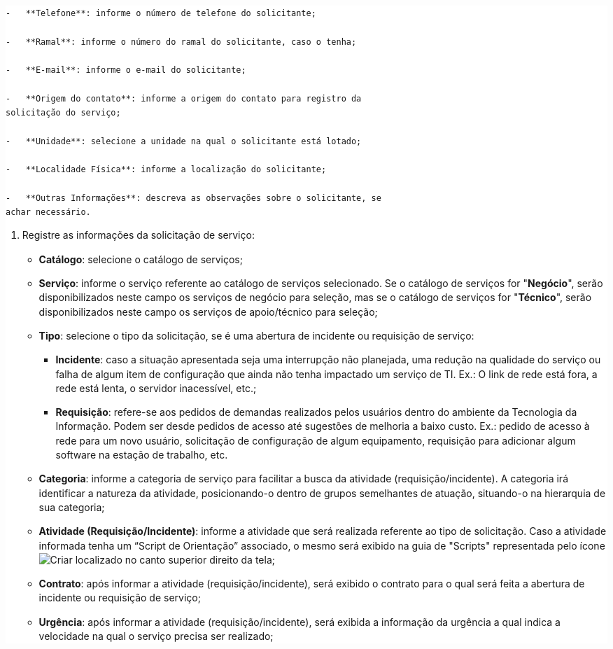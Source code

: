     -   **Telefone**: informe o número de telefone do solicitante;

    -   **Ramal**: informe o número do ramal do solicitante, caso o tenha;

    -   **E-mail**: informe o e-mail do solicitante;

    -   **Origem do contato**: informe a origem do contato para registro da
    solicitação do serviço;

    -   **Unidade**: selecione a unidade na qual o solicitante está lotado;

    -   **Localidade Física**: informe a localização do solicitante;

    -   **Outras Informações**: descreva as observações sobre o solicitante, se
    achar necessário.

1.  Registre as informações da solicitação de serviço:

    -  **Catálogo**: selecione o catálogo de serviços;

    -  **Serviço**: informe o serviço referente ao catálogo de serviços
    selecionado. Se o catálogo de serviços for "**Negócio**", serão
    disponibilizados neste campo os serviços de negócio para seleção, mas se o
    catálogo de serviços for "**Técnico**", serão disponibilizados neste campo
    os serviços de apoio/técnico para seleção;

    -  **Tipo**: selecione o tipo da solicitação, se é uma abertura de incidente ou
    requisição de serviço:

       -  **Incidente**: caso a situação apresentada seja uma interrupção não
          planejada, uma redução na qualidade do serviço ou falha de algum item de
          configuração que ainda não tenha impactado um serviço de TI. Ex.: O link
          de rede está fora, a rede está lenta, o servidor inacessível, etc.;

       -  **Requisição**: refere-se aos pedidos de demandas realizados pelos
          usuários dentro do ambiente da Tecnologia da Informação. Podem ser desde
          pedidos de acesso até sugestões de melhoria a baixo custo. Ex.: pedido
          de acesso à rede para um novo usuário, solicitação de configuração de
          algum equipamento, requisição para adicionar algum software na estação
          de trabalho, etc.

    -  **Categoria**: informe a categoria de serviço para facilitar a busca da
    atividade (requisição/incidente). A categoria irá identificar a natureza da
    atividade, posicionando-o dentro de grupos semelhantes de atuação,
    situando-o na hierarquia de sua categoria;

    -  **Atividade (Requisição/Incidente)**: informe a atividade que será realizada
    referente ao tipo de solicitação. Caso a atividade informada tenha um
    “Script de Orientação” associado, o mesmo será exibido na guia de "Scripts"
    representada pelo ícone ![Criar](images/ios-25.jpg) localizado no canto superior direito da tela;

    -  **Contrato**: após informar a atividade (requisição/incidente), será exibido
    o contrato para o qual será feita a abertura de incidente ou requisição de
    serviço;

    -  **Urgência**: após informar a atividade (requisição/incidente), será exibida
    a informação da urgência a qual indica a velocidade na qual o serviço
    precisa ser realizado;
